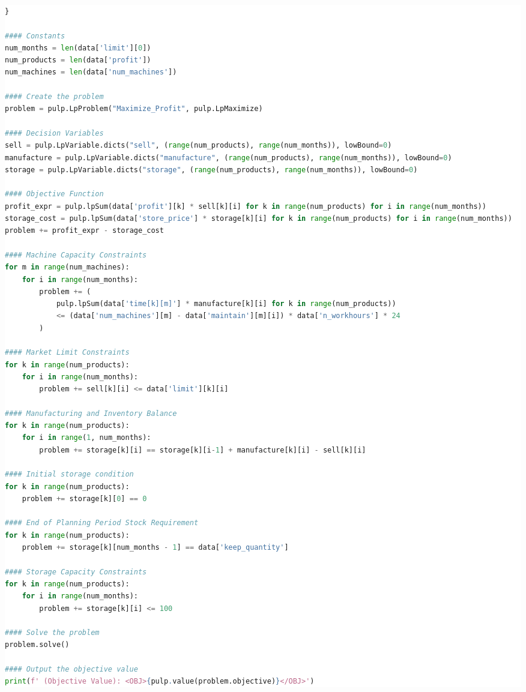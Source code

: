 ```python
}

#### Constants
num_months = len(data['limit'][0])
num_products = len(data['profit'])
num_machines = len(data['num_machines'])

#### Create the problem
problem = pulp.LpProblem("Maximize_Profit", pulp.LpMaximize)

#### Decision Variables
sell = pulp.LpVariable.dicts("sell", (range(num_products), range(num_months)), lowBound=0)
manufacture = pulp.LpVariable.dicts("manufacture", (range(num_products), range(num_months)), lowBound=0)
storage = pulp.LpVariable.dicts("storage", (range(num_products), range(num_months)), lowBound=0)

#### Objective Function
profit_expr = pulp.lpSum(data['profit'][k] * sell[k][i] for k in range(num_products) for i in range(num_months))
storage_cost = pulp.lpSum(data['store_price'] * storage[k][i] for k in range(num_products) for i in range(num_months))
problem += profit_expr - storage_cost

#### Machine Capacity Constraints
for m in range(num_machines):
    for i in range(num_months):
        problem += (
            pulp.lpSum(data['time[k][m]'] * manufacture[k][i] for k in range(num_products)) 
            <= (data['num_machines'][m] - data['maintain'][m][i]) * data['n_workhours'] * 24
        )

#### Market Limit Constraints
for k in range(num_products):
    for i in range(num_months):
        problem += sell[k][i] <= data['limit'][k][i]

#### Manufacturing and Inventory Balance
for k in range(num_products):
    for i in range(1, num_months):
        problem += storage[k][i] == storage[k][i-1] + manufacture[k][i] - sell[k][i]

#### Initial storage condition
for k in range(num_products):
    problem += storage[k][0] == 0

#### End of Planning Period Stock Requirement
for k in range(num_products):
    problem += storage[k][num_months - 1] == data['keep_quantity']

#### Storage Capacity Constraints
for k in range(num_products):
    for i in range(num_months):
        problem += storage[k][i] <= 100

#### Solve the problem
problem.solve()

#### Output the objective value
print(f' (Objective Value): <OBJ>{pulp.value(problem.objective)}</OBJ>')
```
